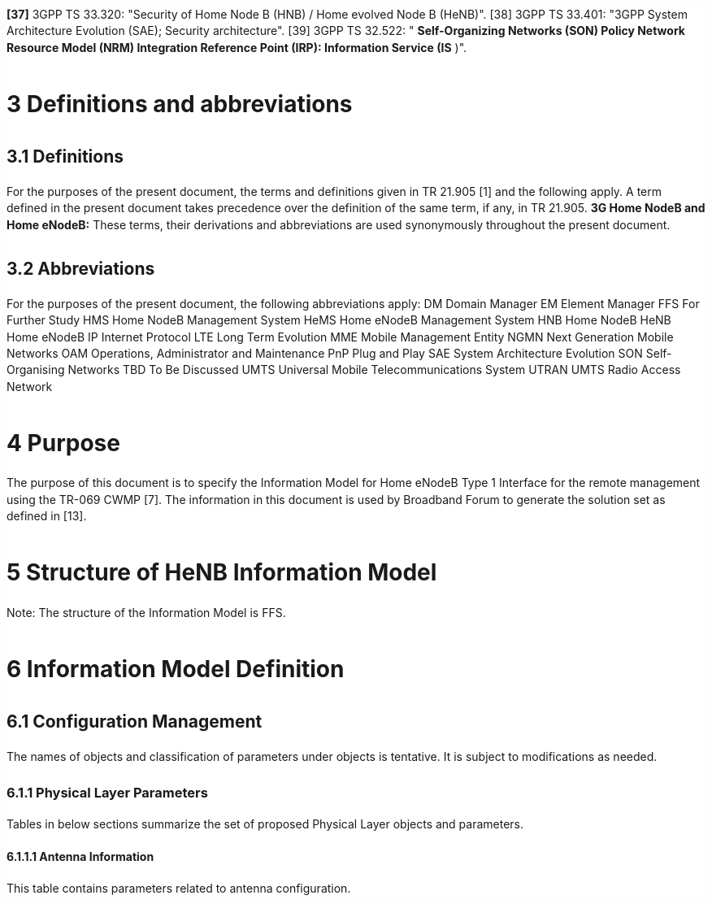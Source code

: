 **[37]** 3GPP TS 33.320: \"Security of Home Node B (HNB) / Home evolved Node B
(HeNB)\".
[38] 3GPP TS 33.401: \"3GPP System Architecture Evolution (SAE); Security
architecture\".
[39] 3GPP TS 32.522: \" **Self-Organizing Networks (SON) Policy Network
Resource Model (NRM) Integration Reference Point (IRP): Information Service
(IS** )\".
# 3 Definitions and abbreviations
## 3.1 Definitions
For the purposes of the present document, the terms and definitions given in
TR 21.905 [1] and the following apply. A term defined in the present document
takes precedence over the definition of the same term, if any, in TR 21.905.
**3G Home NodeB and Home eNodeB:** These terms, their derivations and
abbreviations are used synonymously throughout the present document.
## 3.2 Abbreviations
For the purposes of the present document, the following abbreviations apply:
DM Domain Manager
EM Element Manager
FFS For Further Study
HMS Home NodeB Management System
HeMS Home eNodeB Management System
HNB Home NodeB
HeNB Home eNodeB
IP Internet Protocol
LTE Long Term Evolution
MME Mobile Management Entity
NGMN Next Generation Mobile Networks
OAM Operations, Administrator and Maintenance
PnP Plug and Play
SAE System Architecture Evolution
SON Self-Organising Networks
TBD To Be Discussed
UMTS Universal Mobile Telecommunications System
UTRAN UMTS Radio Access Network
# 4 Purpose
The purpose of this document is to specify the Information Model for Home
eNodeB Type 1 Interface for the remote management using the TR-069 CWMP [7].
The information in this document is used by Broadband Forum to generate the
solution set as defined in [13].
# 5 Structure of HeNB Information Model
Note: The structure of the Information Model is FFS.
# 6 Information Model Definition
## 6.1 Configuration Management
The names of objects and classification of parameters under objects is
tentative. It is subject to modifications as needed.
### 6.1.1 Physical Layer Parameters
Tables in below sections summarize the set of proposed Physical Layer objects
and parameters.
#### 6.1.1.1 Antenna Information
This table contains parameters related to antenna configuration.